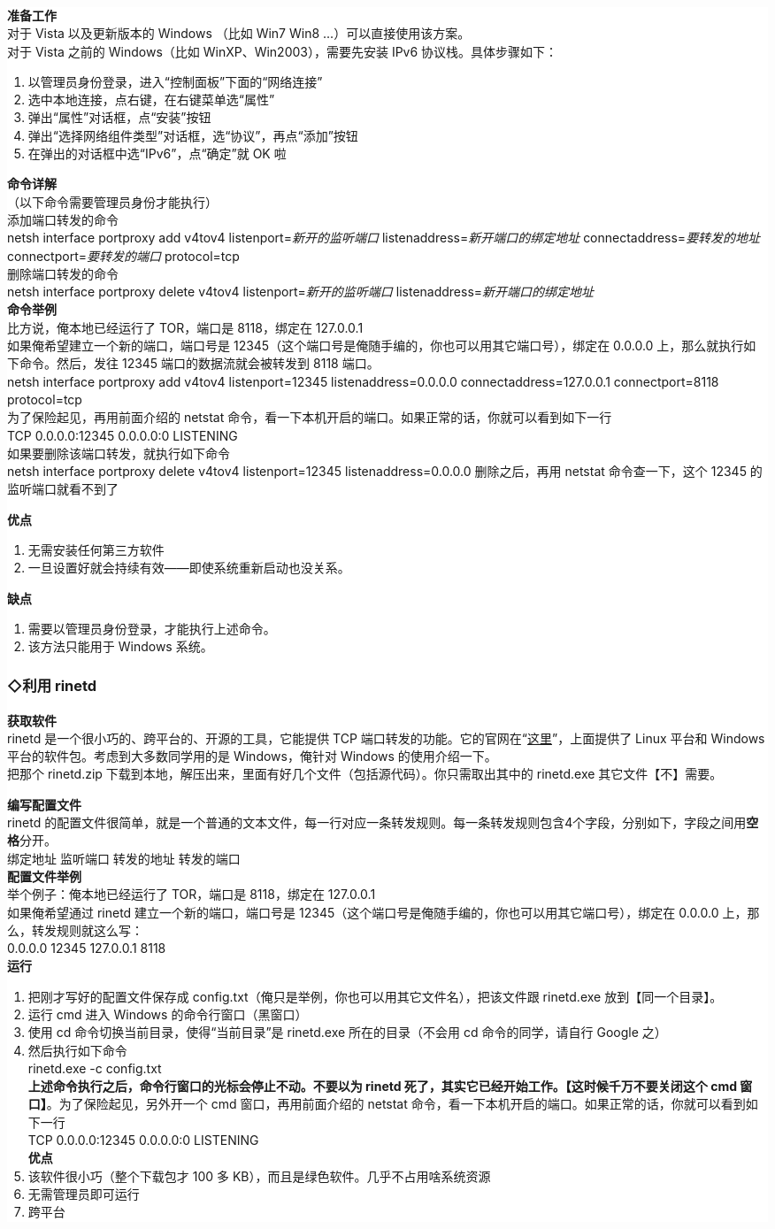   
 **准备工作**  
 对于 Vista 以及更新版本的 Windows （比如 Win7 Win8 ...）可以直接使用该方案。  
 对于 Vista 之前的 Windows（比如 WinXP、Win2003），需要先安装 IPv6 协议栈。具体步骤如下：  
 1. 以管理员身份登录，进入“控制面板”下面的“网络连接”  
 2. 选中本地连接，点右键，在右键菜单选“属性”  
 3. 弹出“属性”对话框，点“安装”按钮  
 4. 弹出“选择网络组件类型”对话框，选“协议”，再点“添加”按钮  
 5. 在弹出的对话框中选“IPv6”，点“确定”就 OK 啦  
   
 **命令详解**  
 （以下命令需要管理员身份才能执行）  
 添加端口转发的命令  
 netsh interface portproxy add v4tov4 listenport=*新开的监听端口* listenaddress=*新开端口的绑定地址* connectaddress=*要转发的地址* connectport=*要转发的端口* protocol=tcp  
 删除端口转发的命令  
 netsh interface portproxy delete v4tov4 listenport=*新开的监听端口* listenaddress=*新开端口的绑定地址*  
 **命令举例**  
 比方说，俺本地已经运行了 TOR，端口是 8118，绑定在 127.0.0.1  
 如果俺希望建立一个新的端口，端口号是 12345（这个端口号是俺随手编的，你也可以用其它端口号），绑定在 0.0.0.0 上，那么就执行如下命令。然后，发往 12345 端口的数据流就会被转发到 8118 端口。  
 netsh interface portproxy add v4tov4 listenport=12345 listenaddress=0.0.0.0 connectaddress=127.0.0.1 connectport=8118 protocol=tcp  
 为了保险起见，再用前面介绍的 netstat 命令，看一下本机开启的端口。如果正常的话，你就可以看到如下一行  
 TCP 0.0.0.0:12345 0.0.0.0:0 LISTENING  
 如果要删除该端口转发，就执行如下命令  
 netsh interface portproxy delete v4tov4 listenport=12345 listenaddress=0.0.0.0 删除之后，再用 netstat 命令查一下，这个 12345 的监听端口就看不到了  
   
 **优点**  
 1. 无需安装任何第三方软件  
 2. 一旦设置好就会持续有效——即使系统重新启动也没关系。  
   
 **缺点**  
 1. 需要以管理员身份登录，才能执行上述命令。  
 2. 该方法只能用于 Windows 系统。  
   
 ### ◇利用 rinetd

  
 **获取软件**  
 rinetd 是一个很小巧的、跨平台的、开源的工具，它能提供 TCP 端口转发的功能。它的官网在“[这里](http://www.boutell.com/rinetd/)”，上面提供了 Linux 平台和 Windows 平台的软件包。考虑到大多数同学用的是 Windows，俺针对 Windows 的使用介绍一下。  
 把那个 rinetd.zip 下载到本地，解压出来，里面有好几个文件（包括源代码）。你只需取出其中的 rinetd.exe 其它文件【不】需要。  
   
 **编写配置文件**  
 rinetd 的配置文件很简单，就是一个普通的文本文件，每一行对应一条转发规则。每一条转发规则包含4个字段，分别如下，字段之间用**空格**分开。  
 绑定地址 监听端口 转发的地址 转发的端口  
 **配置文件举例**  
 举个例子：俺本地已经运行了 TOR，端口是 8118，绑定在 127.0.0.1  
 如果俺希望通过 rinetd 建立一个新的端口，端口号是 12345（这个端口号是俺随手编的，你也可以用其它端口号），绑定在 0.0.0.0 上，那么，转发规则就这么写：  
 0.0.0.0 12345 127.0.0.1 8118  
 **运行**  
 1. 把刚才写好的配置文件保存成 config.txt（俺只是举例，你也可以用其它文件名），把该文件跟 rinetd.exe 放到【同一个目录】。  
 2. 运行 cmd 进入 Windows 的命令行窗口（黑窗口）  
 3. 使用 cd 命令切换当前目录，使得“当前目录”是 rinetd.exe 所在的目录（不会用 cd 命令的同学，请自行 Google 之）  
 4. 然后执行如下命令  
 rinetd.exe -c config.txt  
 **上述命令执行之后，命令行窗口的光标会停止不动。不要以为 rinetd 死了，其实它已经开始工作。【这时候千万不要关闭这个 cmd 窗口】**。为了保险起见，另外开一个 cmd 窗口，再用前面介绍的 netstat 命令，看一下本机开启的端口。如果正常的话，你就可以看到如下一行  
 TCP 0.0.0.0:12345 0.0.0.0:0 LISTENING  
 **优点**  
 1. 该软件很小巧（整个下载包才 100 多 KB），而且是绿色软件。几乎不占用啥系统资源  
 2. 无需管理员即可运行  
 3. 跨平台  
   
